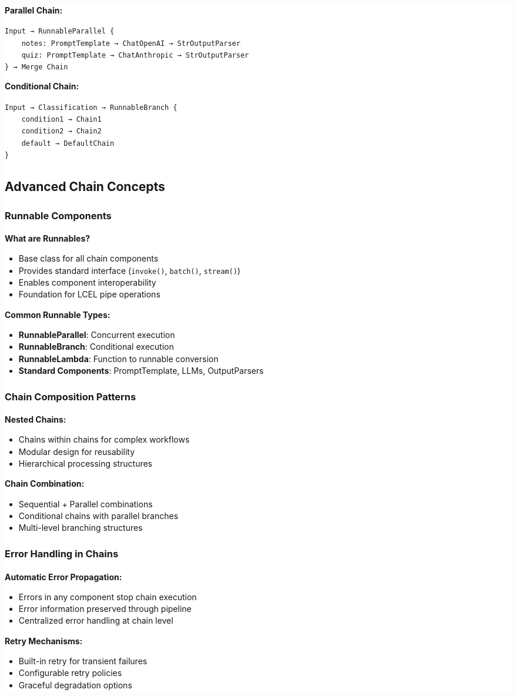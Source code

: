 **Parallel Chain:**
```
Input → RunnableParallel {
    notes: PromptTemplate → ChatOpenAI → StrOutputParser
    quiz: PromptTemplate → ChatAnthropic → StrOutputParser
} → Merge Chain
```

**Conditional Chain:**
```
Input → Classification → RunnableBranch {
    condition1 → Chain1
    condition2 → Chain2
    default → DefaultChain
}
```

## Advanced Chain Concepts

### Runnable Components

**What are Runnables?**
- Base class for all chain components
- Provides standard interface (`invoke()`, `batch()`, `stream()`)
- Enables component interoperability
- Foundation for LCEL pipe operations

**Common Runnable Types:**
- **RunnableParallel**: Concurrent execution
- **RunnableBranch**: Conditional execution
- **RunnableLambda**: Function to runnable conversion
- **Standard Components**: PromptTemplate, LLMs, OutputParsers

### Chain Composition Patterns

**Nested Chains:**
- Chains within chains for complex workflows
- Modular design for reusability
- Hierarchical processing structures

**Chain Combination:**
- Sequential + Parallel combinations
- Conditional chains with parallel branches
- Multi-level branching structures

### Error Handling in Chains

**Automatic Error Propagation:**
- Errors in any component stop chain execution
- Error information preserved through pipeline
- Centralized error handling at chain level

**Retry Mechanisms:**
- Built-in retry for transient failures
- Configurable retry policies
- Graceful degradation options
